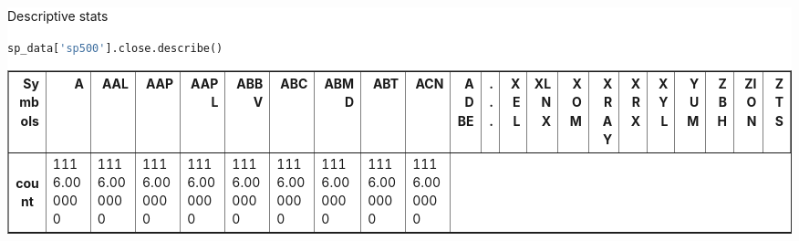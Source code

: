   </tbody>
</table>
</div>



Descriptive stats


```python
sp_data['sp500'].close.describe()
```




<div>
<style scoped>
    .dataframe tbody tr th:only-of-type {
        vertical-align: middle;
    }

    .dataframe tbody tr th {
        vertical-align: top;
    }

    .dataframe thead th {
        text-align: right;
    }
</style>
<table border="1" class="dataframe">
  <thead>
    <tr style="text-align: right;">
      <th>Symbols</th>
      <th>A</th>
      <th>AAL</th>
      <th>AAP</th>
      <th>AAPL</th>
      <th>ABBV</th>
      <th>ABC</th>
      <th>ABMD</th>
      <th>ABT</th>
      <th>ACN</th>
      <th>ADBE</th>
      <th>...</th>
      <th>XEL</th>
      <th>XLNX</th>
      <th>XOM</th>
      <th>XRAY</th>
      <th>XRX</th>
      <th>XYL</th>
      <th>YUM</th>
      <th>ZBH</th>
      <th>ZION</th>
      <th>ZTS</th>
    </tr>
  </thead>
  <tbody>
    <tr>
      <th>count</th>
      <td>1116.000000</td>
      <td>1116.000000</td>
      <td>1116.000000</td>
      <td>1116.000000</td>
      <td>1116.000000</td>
      <td>1116.000000</td>
      <td>1116.000000</td>
      <td>1116.000000</td>
      <td>1116.000000</td>